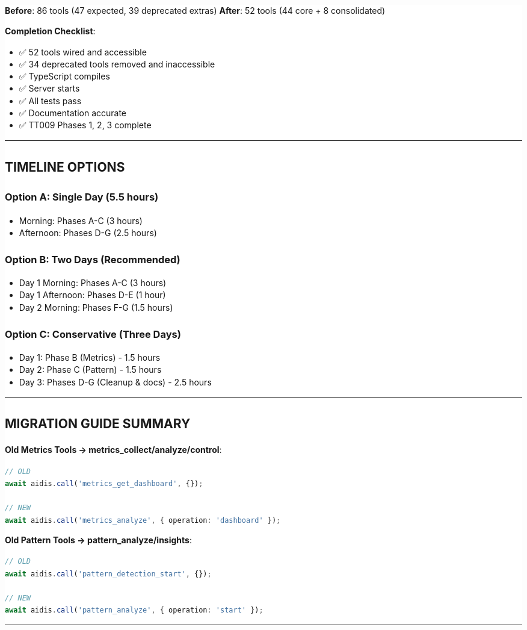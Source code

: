 **Before**: 86 tools (47 expected, 39 deprecated extras)
**After**: 52 tools (44 core + 8 consolidated)

**Completion Checklist**:
- ✅ 52 tools wired and accessible
- ✅ 34 deprecated tools removed and inaccessible
- ✅ TypeScript compiles
- ✅ Server starts
- ✅ All tests pass
- ✅ Documentation accurate
- ✅ TT009 Phases 1, 2, 3 complete

---

## TIMELINE OPTIONS

### Option A: Single Day (5.5 hours)
- Morning: Phases A-C (3 hours)
- Afternoon: Phases D-G (2.5 hours)

### Option B: Two Days (Recommended)
- Day 1 Morning: Phases A-C (3 hours)
- Day 1 Afternoon: Phases D-E (1 hour)
- Day 2 Morning: Phases F-G (1.5 hours)

### Option C: Conservative (Three Days)
- Day 1: Phase B (Metrics) - 1.5 hours
- Day 2: Phase C (Pattern) - 1.5 hours
- Day 3: Phases D-G (Cleanup & docs) - 2.5 hours

---

## MIGRATION GUIDE SUMMARY

**Old Metrics Tools → metrics_collect/analyze/control**:
```typescript
// OLD
await aidis.call('metrics_get_dashboard', {});

// NEW
await aidis.call('metrics_analyze', { operation: 'dashboard' });
```

**Old Pattern Tools → pattern_analyze/insights**:
```typescript
// OLD
await aidis.call('pattern_detection_start', {});

// NEW
await aidis.call('pattern_analyze', { operation: 'start' });
```

---